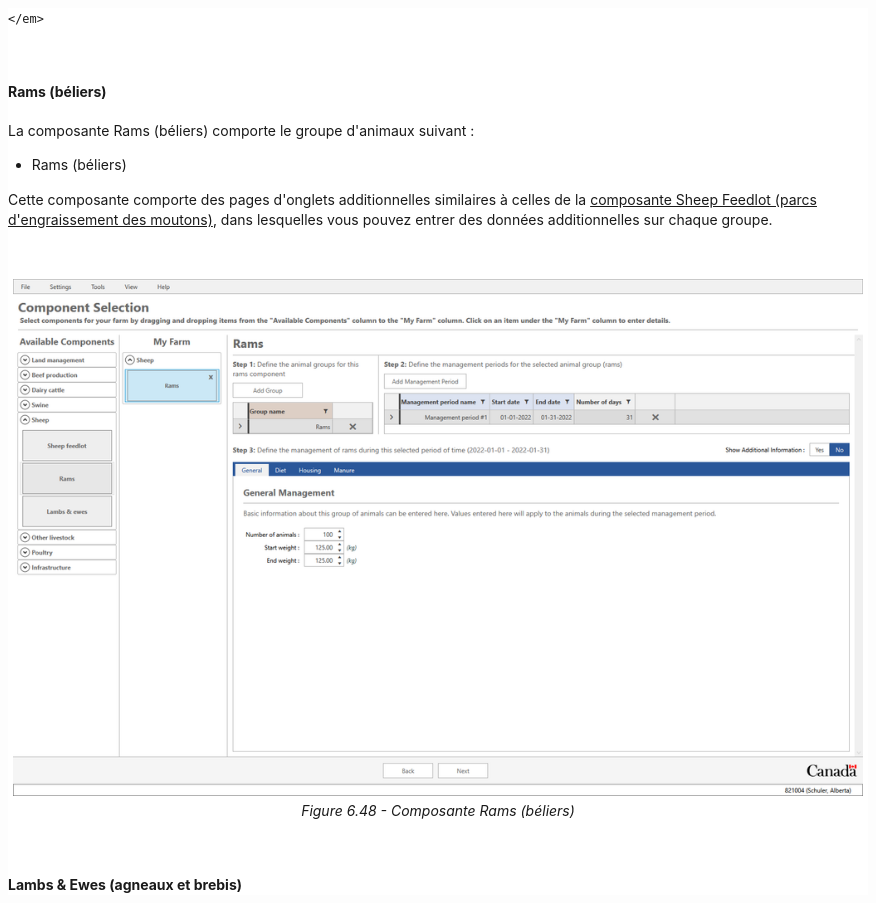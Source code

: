 	</em>
</p>
<br>


#### Rams (béliers)

La composante Rams (béliers) comporte le groupe d'animaux suivant :

- Rams (béliers)

Cette composante comporte des pages d'onglets additionnelles similaires à celles de la [composante Sheep Feedlot (parcs d'engraissement des moutons)](#general-général-composante-sheep-volaille), dans lesquelles vous pouvez entrer des données additionnelles sur chaque groupe.


<br>
<p align="center">
 <img src="../../Images/UserGuide/en/chapter6/figure6-48.png" alt="Figure6-48" width="850"/>
    <br>
    <em>
		Figure 6.48 - Composante Rams (béliers)
	</em>
</p>
<br>

#### Lambs & Ewes (agneaux et brebis)
